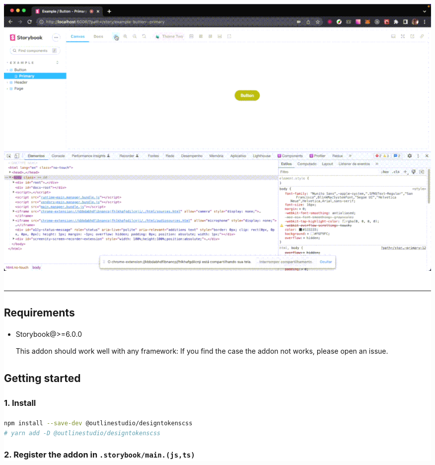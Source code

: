   <img src="./_docs/exemple-theme-root.gif" width="100%" alt="logo">
  <br/>
  <br/>
</div>
<hr/>

## Requirements

- Storybook@>=6.0.0

  This addon should work well with any framework: If you find the case the addon not works, please open an issue.

## Getting started

### 1. Install

```sh
npm install --save-dev @outlinestudio/designtokenscss
# yarn add -D @outlinestudio/designtokenscss
```

### 2. Register the addon in `.storybook/main.(js,ts)`
